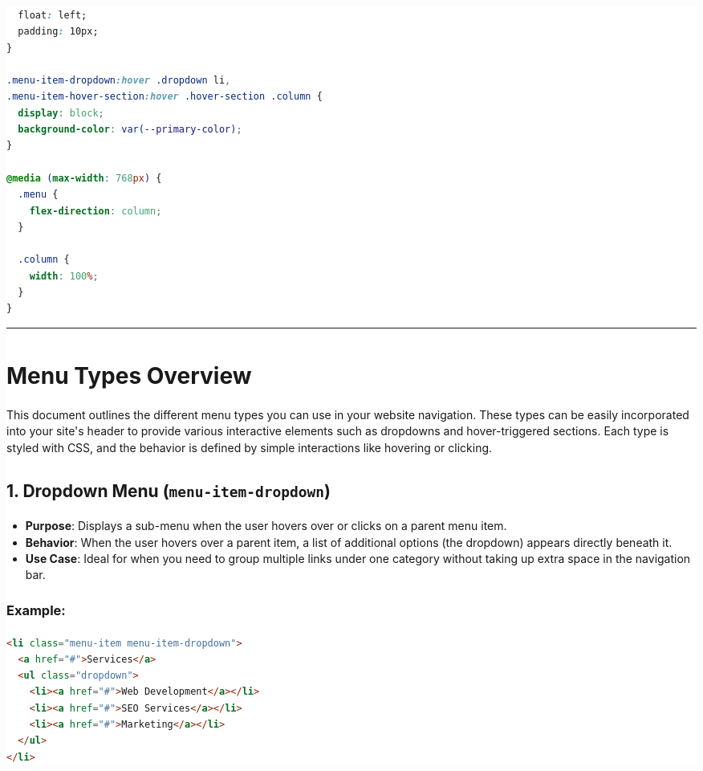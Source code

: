 ```css
  float: left;
  padding: 10px;
}

.menu-item-dropdown:hover .dropdown li,
.menu-item-hover-section:hover .hover-section .column {
  display: block;
  background-color: var(--primary-color);
}

@media (max-width: 768px) {
  .menu {
    flex-direction: column;
  }

  .column {
    width: 100%;
  }
}
```

---

# Menu Types Overview

This document outlines the different menu types you can use in your website navigation. These types can be easily incorporated into your site's header to provide various interactive elements such as dropdowns and hover-triggered sections. Each type is styled with CSS, and the behavior is defined by simple interactions like hovering or clicking.

## 1. **Dropdown Menu** (`menu-item-dropdown`)

- **Purpose**: Displays a sub-menu when the user hovers over or clicks on a parent menu item.
- **Behavior**: When the user hovers over a parent item, a list of additional options (the dropdown) appears directly beneath it.
- **Use Case**: Ideal for when you need to group multiple links under one category without taking up extra space in the navigation bar.

### Example:
```html
<li class="menu-item menu-item-dropdown">
  <a href="#">Services</a>
  <ul class="dropdown">
    <li><a href="#">Web Development</a></li>
    <li><a href="#">SEO Services</a></li>
    <li><a href="#">Marketing</a></li>
  </ul>
</li>
```
